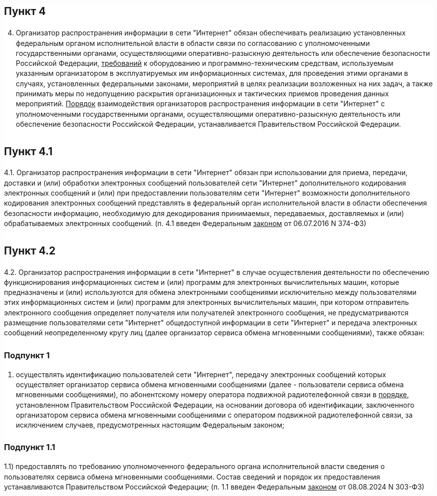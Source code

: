 ## Пункт 4
4. Организатор распространения информации в сети "Интернет" обязан обеспечивать реализацию установленных федеральным органом исполнительной власти в области связи по согласованию с уполномоченными государственными органами, осуществляющими оперативно-разыскную деятельность или обеспечение безопасности Российской Федерации, [требований](https://login.consultant.ru/link/?req=doc&base=LAW&n=463225&date=22.03.2025&dst=100011&field=134&demo=2) к оборудованию и программно-техническим средствам, используемым указанным организатором в эксплуатируемых им информационных системах, для проведения этими органами в случаях, установленных федеральными законами, мероприятий в целях реализации возложенных на них задач, а также принимать меры по недопущению раскрытия организационных и тактических приемов проведения данных мероприятий. [Порядок](https://login.consultant.ru/link/?req=doc&base=LAW&n=311769&date=22.03.2025&dst=100008&field=134&demo=2) взаимодействия организаторов распространения информации в сети "Интернет" с уполномоченными государственными органами, осуществляющими оперативно-разыскную деятельность или обеспечение безопасности Российской Федерации, устанавливается Правительством Российской Федерации.

## Пункт 4.1
4.1. Организатор распространения информации в сети "Интернет" обязан при использовании для приема, передачи, доставки и (или) обработки электронных сообщений пользователей сети "Интернет" дополнительного кодирования электронных сообщений и (или) при предоставлении пользователям сети "Интернет" возможности дополнительного кодирования электронных сообщений представлять в федеральный орган исполнительной власти в области обеспечения безопасности информацию, необходимую для декодирования принимаемых, передаваемых, доставляемых и (или) обрабатываемых электронных сообщений. (п. 4.1 введен Федеральным [законом](https://login.consultant.ru/link/?req=doc&base=LAW&n=436421&date=22.03.2025&dst=100207&field=134&demo=2) от 06.07.2016 N 374-ФЗ)

## Пункт 4.2
4.2. Организатор распространения информации в сети "Интернет" в случае осуществления деятельности по обеспечению функционирования информационных систем и (или) программ для электронных вычислительных машин, которые предназначены и (или) используются для обмена электронными сообщениями исключительно между пользователями этих информационных систем и (или) программ для электронных вычислительных машин, при котором отправитель электронного сообщения определяет получателя или получателей электронного сообщения, не предусматриваются размещение пользователями сети "Интернет" общедоступной информации в сети "Интернет" и передача электронных сообщений неопределенному кругу лиц (далее организатор сервиса обмена мгновенными сообщениями), также обязан:

### Подпункт 1
1) осуществлять идентификацию пользователей сети "Интернет", передачу электронных сообщений которых осуществляет организатор сервиса обмена мгновенными сообщениями (далее - пользователи сервиса обмена мгновенными сообщениями), по абонентскому номеру оператора подвижной радиотелефонной связи в [порядке](https://login.consultant.ru/link/?req=doc&base=LAW&n=398846&date=22.03.2025&dst=100011&field=134&demo=2), установленном Правительством Российской Федерации, на основании договора об идентификации, заключенного организатором сервиса обмена мгновенными сообщениями с оператором подвижной радиотелефонной связи, за исключением случаев, предусмотренных настоящим Федеральным законом;

### Подпункт 1.1
1.1) предоставлять по требованию уполномоченного федерального органа исполнительной власти сведения о пользователях сервиса обмена мгновенными сообщениями. Состав сведений и порядок их предоставления устанавливаются Правительством Российской Федерации; (п. 1.1 введен Федеральным [законом](https://login.consultant.ru/link/?req=doc&base=LAW&n=482565&date=22.03.2025&dst=100091&field=134&demo=2) от 08.08.2024 N 303-ФЗ)
